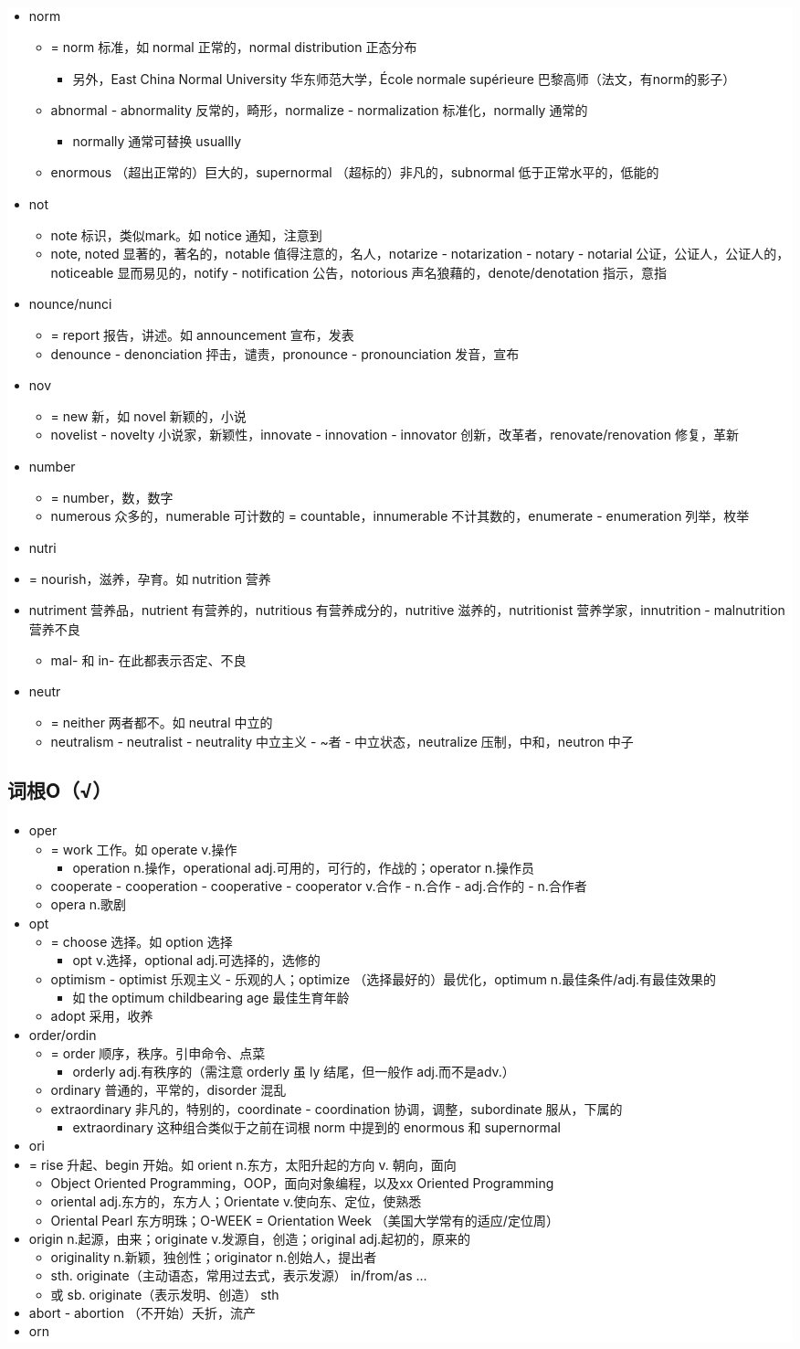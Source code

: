 * norm
  * = norm 标准，如 normal 正常的，normal distribution 正态分布
    * 另外，East China Normal University 华东师范大学，École normale supérieure 巴黎高师（法文，有norm的影子）

  * abnormal - abnormality 反常的，畸形，normalize - normalization 标准化，normally 通常的
    * normally 通常可替换 usuallly

  * enormous （超出正常的）巨大的，supernormal （超标的）非凡的，subnormal 低于正常水平的，低能的

* not
  * note 标识，类似mark。如 notice 通知，注意到
  * note, noted 显著的，著名的，notable 值得注意的，名人，notarize - notarization - notary - notarial 公证，公证人，公证人的，noticeable 显而易见的，notify - notification 公告，notorious 声名狼藉的，denote/denotation 指示，意指

* nounce/nunci
  * = report 报告，讲述。如 announcement 宣布，发表
  * denounce - denonciation 抨击，谴责，pronounce - pronounciation 发音，宣布

* nov
  * = new 新，如 novel 新颖的，小说
  * novelist - novelty 小说家，新颖性，innovate - innovation - innovator 创新，改革者，renovate/renovation 修复，革新
* number
  * = number，数，数字
  * numerous 众多的，numerable 可计数的 = countable，innumerable 不计其数的，enumerate - enumeration 列举，枚举

*  nutri
  * = nourish，滋养，孕育。如 nutrition 营养
  * nutriment 营养品，nutrient 有营养的，nutritious 有营养成分的，nutritive 滋养的，nutritionist 营养学家，innutrition - malnutrition 营养不良
    * mal- 和 in- 在此都表示否定、不良

* neutr
  * = neither 两者都不。如 neutral 中立的
  * neutralism - neutralist - neutrality 中立主义 - ~者 - 中立状态，neutralize 压制，中和，neutron 中子




## 词根O（√）

* oper
  * = work 工作。如 operate  v.操作
    * operation n.操作，operational adj.可用的，可行的，作战的；operator  n.操作员
  * cooperate - cooperation - cooperative - cooperator v.合作 - n.合作 - adj.合作的 - n.合作者
  * opera n.歌剧
* opt
  * = choose 选择。如 option 选择
    * opt v.选择，optional adj.可选择的，选修的
  * optimism - optimist 乐观主义 - 乐观的人；optimize （选择最好的）最优化，optimum n.最佳条件/adj.有最佳效果的
    * 如 the optimum childbearing age 最佳生育年龄
  * adopt 采用，收养
* order/ordin
  * = order 顺序，秩序。引申命令、点菜
    * orderly adj.有秩序的（需注意 orderly 虽 ly 结尾，但一般作 adj.而不是adv.）
  * ordinary 普通的，平常的，disorder 混乱
  * extraordinary 非凡的，特别的，coordinate - coordination 协调，调整，subordinate 服从，下属的
    * extraordinary 这种组合类似于之前在词根 norm 中提到的 enormous 和 supernormal
*  ori
  * = rise 升起、begin 开始。如 orient  n.东方，太阳升起的方向  v. 朝向，面向
    * Object Oriented Programming，OOP，面向对象编程，以及xx Oriented Programming
    * oriental  adj.东方的，东方人；Orientate v.使向东、定位，使熟悉
    * Oriental Pearl  东方明珠；O-WEEK = Orientation Week （美国大学常有的适应/定位周）
  * origin n.起源，由来；originate  v.发源自，创造；original adj.起初的，原来的
    * originality n.新颖，独创性；originator n.创始人，提出者
    * sth. originate（主动语态，常用过去式，表示发源） in/from/as ... 
    * 或 sb. originate（表示发明、创造） sth 
  * abort - abortion （不开始）夭折，流产
* orn